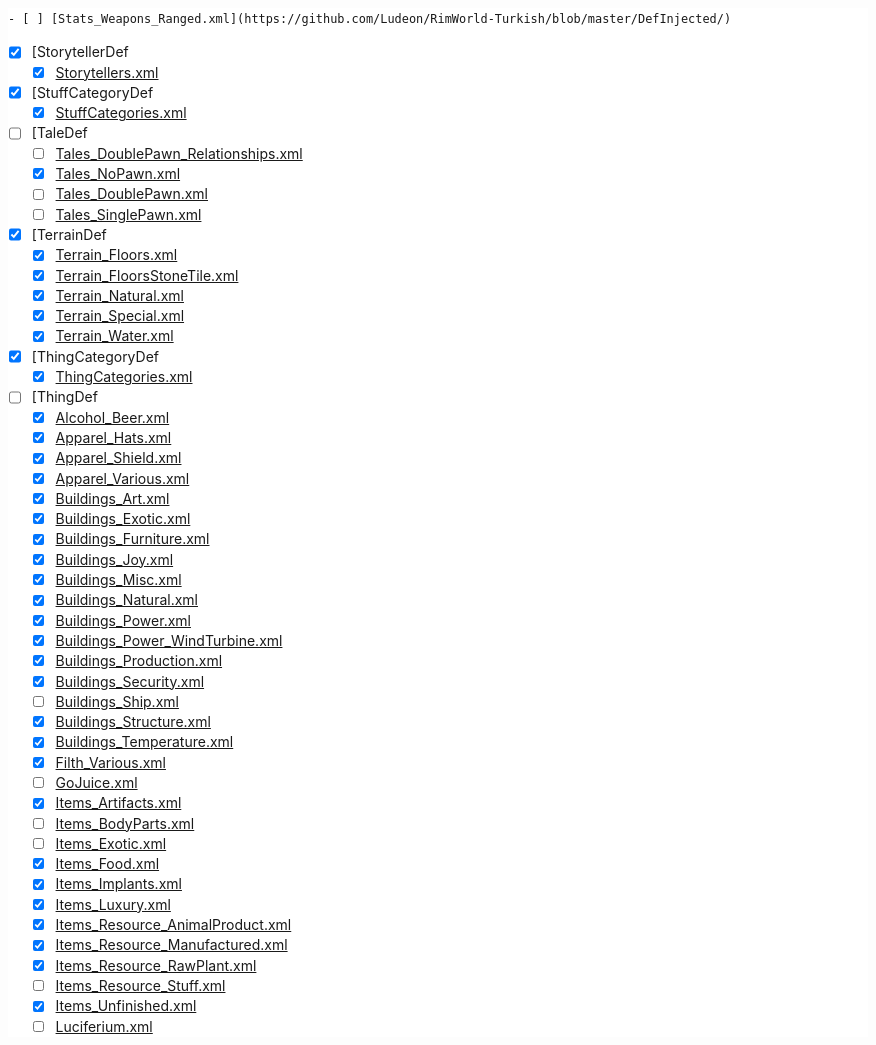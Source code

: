     - [ ] [Stats_Weapons_Ranged.xml](https://github.com/Ludeon/RimWorld-Turkish/blob/master/DefInjected/)

 * [x] [StorytellerDef
    - [x] [Storytellers.xml](https://github.com/Ludeon/RimWorld-Turkish/blob/master/DefInjected/)
 * [x] [StuffCategoryDef
    - [x] [StuffCategories.xml](https://github.com/Ludeon/RimWorld-Turkish/blob/master/DefInjected/)
 * [ ] [TaleDef
    - [ ] [Tales_DoublePawn_Relationships.xml](https://github.com/Ludeon/RimWorld-Turkish/blob/master/DefInjected/)
    - [X] [Tales_NoPawn.xml](https://github.com/Ludeon/RimWorld-Turkish/blob/master/DefInjected/)
    - [ ] [Tales_DoublePawn.xml](https://github.com/Ludeon/RimWorld-Turkish/blob/master/DefInjected/)
    - [ ] [Tales_SinglePawn.xml](https://github.com/Ludeon/RimWorld-Turkish/blob/master/DefInjected/)

 * [x] [TerrainDef
    - [x] [Terrain_Floors.xml](https://github.com/Ludeon/RimWorld-Turkish/blob/master/DefInjected/)
    - [x] [Terrain_FloorsStoneTile.xml](https://github.com/Ludeon/RimWorld-Turkish/blob/master/DefInjected/)
    - [x] [Terrain_Natural.xml](https://github.com/Ludeon/RimWorld-Turkish/blob/master/DefInjected/)
    - [x] [Terrain_Special.xml](https://github.com/Ludeon/RimWorld-Turkish/blob/master/DefInjected/)
    - [x] [Terrain_Water.xml](https://github.com/Ludeon/RimWorld-Turkish/blob/master/DefInjected/)
 * [X] [ThingCategoryDef  
    - [X] [ThingCategories.xml](https://github.com/Ludeon/RimWorld-Turkish/blob/master/DefInjected/)
 * [ ] [ThingDef
    - [x] [Alcohol_Beer.xml](https://github.com/Ludeon/RimWorld-Turkish/blob/master/DefInjected/)
    - [x] [Apparel_Hats.xml](https://github.com/Ludeon/RimWorld-Turkish/blob/master/DefInjected/)
    - [x] [Apparel_Shield.xml](https://github.com/Ludeon/RimWorld-Turkish/blob/master/DefInjected/)
    - [x] [Apparel_Various.xml](https://github.com/Ludeon/RimWorld-Turkish/blob/master/DefInjected/)
    - [x] [Buildings_Art.xml](https://github.com/Ludeon/RimWorld-Turkish/blob/master/DefInjected/)
    - [x] [Buildings_Exotic.xml](https://github.com/Ludeon/RimWorld-Turkish/blob/master/DefInjected/)
    - [x] [Buildings_Furniture.xml](https://github.com/Ludeon/RimWorld-Turkish/blob/master/DefInjected/)
    - [x] [Buildings_Joy.xml](https://github.com/Ludeon/RimWorld-Turkish/blob/master/DefInjected/)
    - [x] [Buildings_Misc.xml](https://github.com/Ludeon/RimWorld-Turkish/blob/master/DefInjected/)
    - [x] [Buildings_Natural.xml](https://github.com/Ludeon/RimWorld-Turkish/blob/master/DefInjected/)
    - [x] [Buildings_Power.xml](https://github.com/Ludeon/RimWorld-Turkish/blob/master/DefInjected/)
    - [x] [Buildings_Power_WindTurbine.xml](https://github.com/Ludeon/RimWorld-Turkish/blob/master/DefInjected/)
    - [x] [Buildings_Production.xml](https://github.com/Ludeon/RimWorld-Turkish/blob/master/DefInjected/)
    - [x] [Buildings_Security.xml](https://github.com/Ludeon/RimWorld-Turkish/blob/master/DefInjected/)
    - [ ] [Buildings_Ship.xml](https://github.com/Ludeon/RimWorld-Turkish/blob/master/DefInjected/)
    - [x] [Buildings_Structure.xml](https://github.com/Ludeon/RimWorld-Turkish/blob/master/DefInjected/)
    - [x] [Buildings_Temperature.xml](https://github.com/Ludeon/RimWorld-Turkish/blob/master/DefInjected/)
    - [x] [Filth_Various.xml](https://github.com/Ludeon/RimWorld-Turkish/blob/master/DefInjected/)
    - [ ] [GoJuice.xml](https://github.com/Ludeon/RimWorld-Turkish/blob/master/DefInjected/)
    - [x] [Items_Artifacts.xml](https://github.com/Ludeon/RimWorld-Turkish/blob/master/DefInjected/)
    - [ ] [Items_BodyParts.xml](https://github.com/Ludeon/RimWorld-Turkish/blob/master/DefInjected/)
    - [ ] [Items_Exotic.xml](https://github.com/Ludeon/RimWorld-Turkish/blob/master/DefInjected/)
    - [x] [Items_Food.xml](https://github.com/Ludeon/RimWorld-Turkish/blob/master/DefInjected/)
    - [x] [Items_Implants.xml](https://github.com/Ludeon/RimWorld-Turkish/blob/master/DefInjected/)
    - [x] [Items_Luxury.xml](https://github.com/Ludeon/RimWorld-Turkish/blob/master/DefInjected/)
    - [x] [Items_Resource_AnimalProduct.xml](https://github.com/Ludeon/RimWorld-Turkish/blob/master/DefInjected/)
    - [x] [Items_Resource_Manufactured.xml](https://github.com/Ludeon/RimWorld-Turkish/blob/master/DefInjected/)
    - [x] [Items_Resource_RawPlant.xml](https://github.com/Ludeon/RimWorld-Turkish/blob/master/DefInjected/)
    - [ ] [Items_Resource_Stuff.xml](https://github.com/Ludeon/RimWorld-Turkish/blob/master/DefInjected/)
    - [x] [Items_Unfinished.xml](https://github.com/Ludeon/RimWorld-Turkish/blob/master/DefInjected/)
    - [ ] [Luciferium.xml](https://github.com/Ludeon/RimWorld-Turkish/blob/master/DefInjected/)